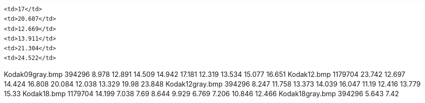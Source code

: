     <td>17</td>
    <td>20.607</td>
    <td>12.669</td>
    <td>13.911</td>
    <td>21.304</td>
    <td>24.522</td>
  </tr>
  <tr>
    <td>Kodak09gray.bmp</td>
    <td>394296</td>
    <td>8.978</td>
    <td>12.891</td>
    <td>14.509</td>
    <td>14.942</td>
    <td>17.181</td>
    <td>12.319</td>
    <td>13.534</td>
    <td>15.077</td>
    <td>16.651</td>
  </tr>
  <tr>
    <td>Kodak12.bmp</td>
    <td>1179704</td>
    <td>23.742</td>
    <td>12.697</td>
    <td>14.424</td>
    <td>16.808</td>
    <td>20.084</td>
    <td>12.038</td>
    <td>13.329</td>
    <td>19.98</td>
    <td>23.848</td>
  </tr>
  <tr>
    <td>Kodak12gray.bmp</td>
    <td>394296</td>
    <td>8.247</td>
    <td>11.758</td>
    <td>13.373</td>
    <td>14.039</td>
    <td>16.047</td>
    <td>11.19</td>
    <td>12.416</td>
    <td>13.779</td>
    <td>15.33</td>
  </tr>
  <tr>
    <td>Kodak18.bmp</td>
    <td>1179704</td>
    <td>14.199</td>
    <td>7.038</td>
    <td>7.69</td>
    <td>8.644</td>
    <td>9.929</td>
    <td>6.769</td>
    <td>7.206</td>
    <td>10.846</td>
    <td>12.466</td>
  </tr>
  <tr>
    <td>Kodak18gray.bmp</td>
    <td>394296</td>
    <td>5.643</td>
    <td>7.42</td>